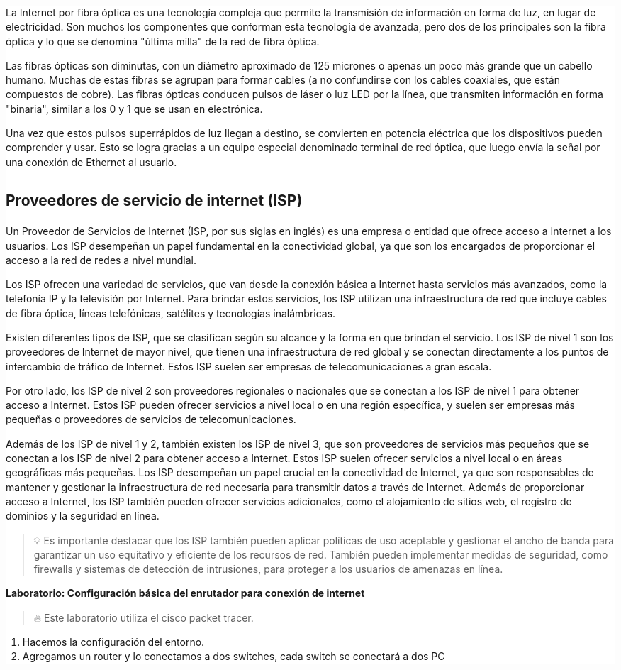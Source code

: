 La Internet por fibra óptica es una tecnología compleja que permite la transmisión de información en forma de luz, en lugar de electricidad. Son muchos los componentes que conforman esta tecnología de avanzada, pero dos de los principales son la fibra óptica y lo que se denomina "última milla" de la red de fibra óptica.

Las fibras ópticas son diminutas, con un diámetro aproximado de 125 micrones o apenas un poco más grande que un cabello humano. Muchas de estas fibras se agrupan para formar cables (a no confundirse con los cables coaxiales, que están compuestos de cobre). Las fibras ópticas conducen pulsos de láser o luz LED por la línea, que transmiten información en forma "binaria", similar a los 0 y 1 que se usan en electrónica.

Una vez que estos pulsos superrápidos de luz llegan a destino, se convierten en potencia eléctrica que los dispositivos pueden comprender y usar. Esto se logra gracias a un equipo especial denominado terminal de red óptica, que luego envía la señal por una conexión de Ethernet al usuario.

## Proveedores de servicio de internet (ISP)

Un Proveedor de Servicios de Internet (ISP, por sus siglas en inglés) es una empresa o entidad que ofrece acceso a Internet a los usuarios. Los ISP desempeñan un papel fundamental en la conectividad global, ya que son los encargados de proporcionar el acceso a la red de redes a nivel mundial.

Los ISP ofrecen una variedad de servicios, que van desde la conexión básica a Internet hasta servicios más avanzados, como la telefonía IP y la televisión por Internet. Para brindar estos servicios, los ISP utilizan una infraestructura de red que incluye cables de fibra óptica, líneas telefónicas, satélites y tecnologías inalámbricas.

Existen diferentes tipos de ISP, que se clasifican según su alcance y la forma en que brindan el servicio. Los ISP de nivel 1 son los proveedores de Internet de mayor nivel, que tienen una infraestructura de red global y se conectan directamente a los puntos de intercambio de tráfico de Internet. Estos ISP suelen ser empresas de telecomunicaciones a gran escala.

Por otro lado, los ISP de nivel 2 son proveedores regionales o nacionales que se conectan a los ISP de nivel 1 para obtener acceso a Internet. Estos ISP pueden ofrecer servicios a nivel local o en una región específica, y suelen ser empresas más pequeñas o proveedores de servicios de telecomunicaciones.

Además de los ISP de nivel 1 y 2, también existen los ISP de nivel 3, que son proveedores de servicios más pequeños que se conectan a los ISP de nivel 2 para obtener acceso a Internet. Estos ISP suelen ofrecer servicios a nivel local o en áreas geográficas más pequeñas.
Los ISP desempeñan un papel crucial en la conectividad de Internet, ya que son responsables de mantener y gestionar la infraestructura de red necesaria para transmitir datos a través de Internet. Además de proporcionar acceso a Internet, los ISP también pueden ofrecer servicios adicionales, como el alojamiento de sitios web, el registro de dominios y la seguridad en línea.

> 💡 Es importante destacar que los ISP también pueden aplicar políticas de uso aceptable y gestionar el ancho de banda para garantizar un uso equitativo y eficiente de los recursos de red. También pueden implementar medidas de seguridad, como firewalls y sistemas de detección de intrusiones, para proteger a los usuarios de amenazas en línea.

**Laboratorio: Configuración básica del enrutador para conexión de internet** 

> 🔥 Este laboratorio utiliza el cisco packet tracer.

1. Hacemos la configuración del entorno.
2. Agregamos un router y lo conectamos a dos switches, cada switch se conectará a dos PC
